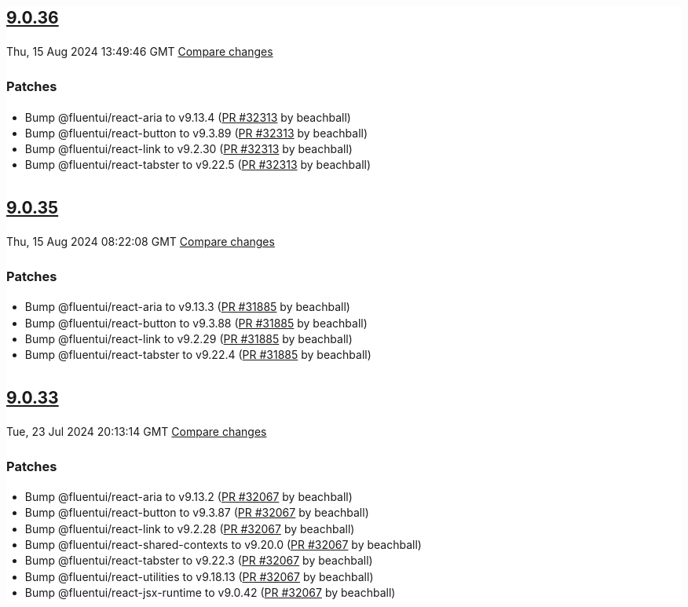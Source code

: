 ## [9.0.36](https://github.com/microsoft/fluentui/tree/@fluentui/react-breadcrumb_v9.0.36)

Thu, 15 Aug 2024 13:49:46 GMT 
[Compare changes](https://github.com/microsoft/fluentui/compare/@fluentui/react-breadcrumb_v9.0.35..@fluentui/react-breadcrumb_v9.0.36)

### Patches

- Bump @fluentui/react-aria to v9.13.4 ([PR #32313](https://github.com/microsoft/fluentui/pull/32313) by beachball)
- Bump @fluentui/react-button to v9.3.89 ([PR #32313](https://github.com/microsoft/fluentui/pull/32313) by beachball)
- Bump @fluentui/react-link to v9.2.30 ([PR #32313](https://github.com/microsoft/fluentui/pull/32313) by beachball)
- Bump @fluentui/react-tabster to v9.22.5 ([PR #32313](https://github.com/microsoft/fluentui/pull/32313) by beachball)

## [9.0.35](https://github.com/microsoft/fluentui/tree/@fluentui/react-breadcrumb_v9.0.35)

Thu, 15 Aug 2024 08:22:08 GMT 
[Compare changes](https://github.com/microsoft/fluentui/compare/@fluentui/react-breadcrumb_v9.0.33..@fluentui/react-breadcrumb_v9.0.35)

### Patches

- Bump @fluentui/react-aria to v9.13.3 ([PR #31885](https://github.com/microsoft/fluentui/pull/31885) by beachball)
- Bump @fluentui/react-button to v9.3.88 ([PR #31885](https://github.com/microsoft/fluentui/pull/31885) by beachball)
- Bump @fluentui/react-link to v9.2.29 ([PR #31885](https://github.com/microsoft/fluentui/pull/31885) by beachball)
- Bump @fluentui/react-tabster to v9.22.4 ([PR #31885](https://github.com/microsoft/fluentui/pull/31885) by beachball)

## [9.0.33](https://github.com/microsoft/fluentui/tree/@fluentui/react-breadcrumb_v9.0.33)

Tue, 23 Jul 2024 20:13:14 GMT 
[Compare changes](https://github.com/microsoft/fluentui/compare/@fluentui/react-breadcrumb_v9.0.32..@fluentui/react-breadcrumb_v9.0.33)

### Patches

- Bump @fluentui/react-aria to v9.13.2 ([PR #32067](https://github.com/microsoft/fluentui/pull/32067) by beachball)
- Bump @fluentui/react-button to v9.3.87 ([PR #32067](https://github.com/microsoft/fluentui/pull/32067) by beachball)
- Bump @fluentui/react-link to v9.2.28 ([PR #32067](https://github.com/microsoft/fluentui/pull/32067) by beachball)
- Bump @fluentui/react-shared-contexts to v9.20.0 ([PR #32067](https://github.com/microsoft/fluentui/pull/32067) by beachball)
- Bump @fluentui/react-tabster to v9.22.3 ([PR #32067](https://github.com/microsoft/fluentui/pull/32067) by beachball)
- Bump @fluentui/react-utilities to v9.18.13 ([PR #32067](https://github.com/microsoft/fluentui/pull/32067) by beachball)
- Bump @fluentui/react-jsx-runtime to v9.0.42 ([PR #32067](https://github.com/microsoft/fluentui/pull/32067) by beachball)
